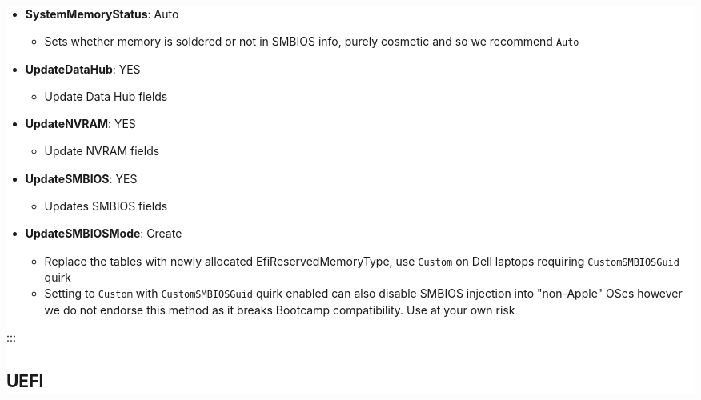 * **SystemMemoryStatus**: Auto
  * Sets whether memory is soldered or not in SMBIOS info, purely cosmetic and so we recommend `Auto`

* **UpdateDataHub**: YES
  * Update Data Hub fields

* **UpdateNVRAM**: YES
  * Update NVRAM fields

* **UpdateSMBIOS**: YES
  * Updates SMBIOS fields

* **UpdateSMBIOSMode**: Create
  * Replace the tables with newly allocated EfiReservedMemoryType, use `Custom` on Dell laptops requiring `CustomSMBIOSGuid` quirk
  * Setting to `Custom` with `CustomSMBIOSGuid` quirk enabled can also disable SMBIOS injection into "non-Apple" OSes however we do not endorse this method as it breaks Bootcamp compatibility. Use at your own risk

:::

## UEFI
